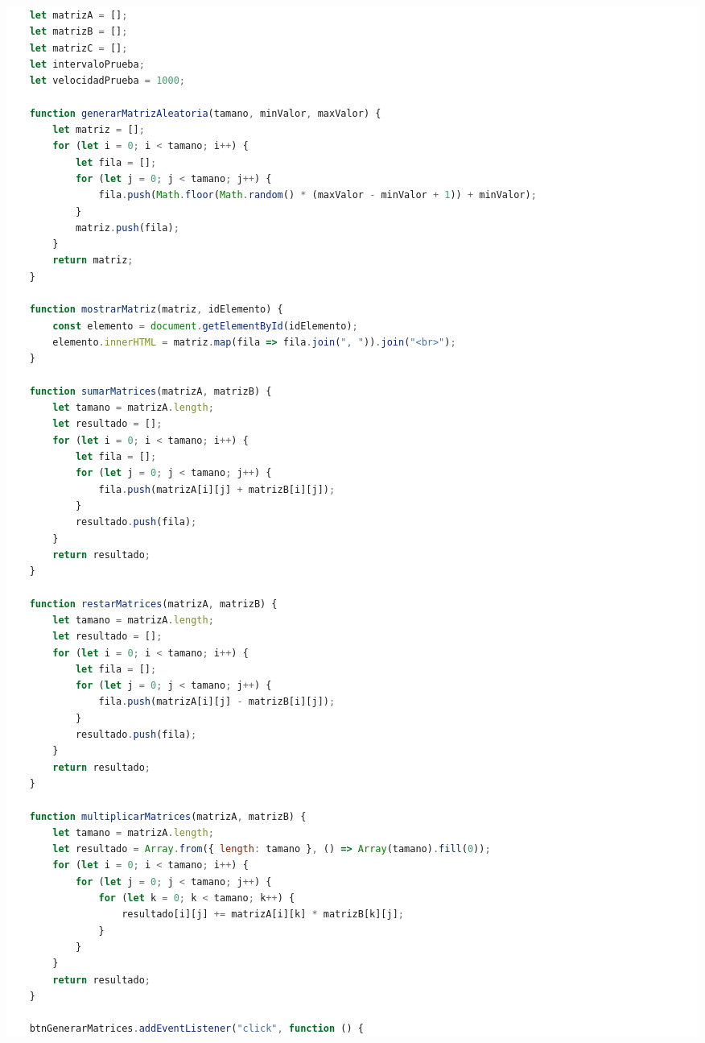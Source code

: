 ```javascript
    let matrizA = [];
    let matrizB = [];
    let matrizC = [];
    let intervaloPrueba;
    let velocidadPrueba = 1000;

    function generarMatrizAleatoria(tamano, minValor, maxValor) {
        let matriz = [];
        for (let i = 0; i < tamano; i++) {
            let fila = [];
            for (let j = 0; j < tamano; j++) {
                fila.push(Math.floor(Math.random() * (maxValor - minValor + 1)) + minValor);
            }
            matriz.push(fila);
        }
        return matriz;
    }

    function mostrarMatriz(matriz, idElemento) {
        const elemento = document.getElementById(idElemento);
        elemento.innerHTML = matriz.map(fila => fila.join(", ")).join("<br>");
    }

    function sumarMatrices(matrizA, matrizB) {
        let tamano = matrizA.length;
        let resultado = [];
        for (let i = 0; i < tamano; i++) {
            let fila = [];
            for (let j = 0; j < tamano; j++) {
                fila.push(matrizA[i][j] + matrizB[i][j]);
            }
            resultado.push(fila);
        }
        return resultado;
    }

    function restarMatrices(matrizA, matrizB) {
        let tamano = matrizA.length;
        let resultado = [];
        for (let i = 0; i < tamano; i++) {
            let fila = [];
            for (let j = 0; j < tamano; j++) {
                fila.push(matrizA[i][j] - matrizB[i][j]);
            }
            resultado.push(fila);
        }
        return resultado;
    }

    function multiplicarMatrices(matrizA, matrizB) {
        let tamano = matrizA.length;
        let resultado = Array.from({ length: tamano }, () => Array(tamano).fill(0));
        for (let i = 0; i < tamano; i++) {
            for (let j = 0; j < tamano; j++) {
                for (let k = 0; k < tamano; k++) {
                    resultado[i][j] += matrizA[i][k] * matrizB[k][j];
                }
            }
        }
        return resultado;
    }

    btnGenerarMatrices.addEventListener("click", function () {
```